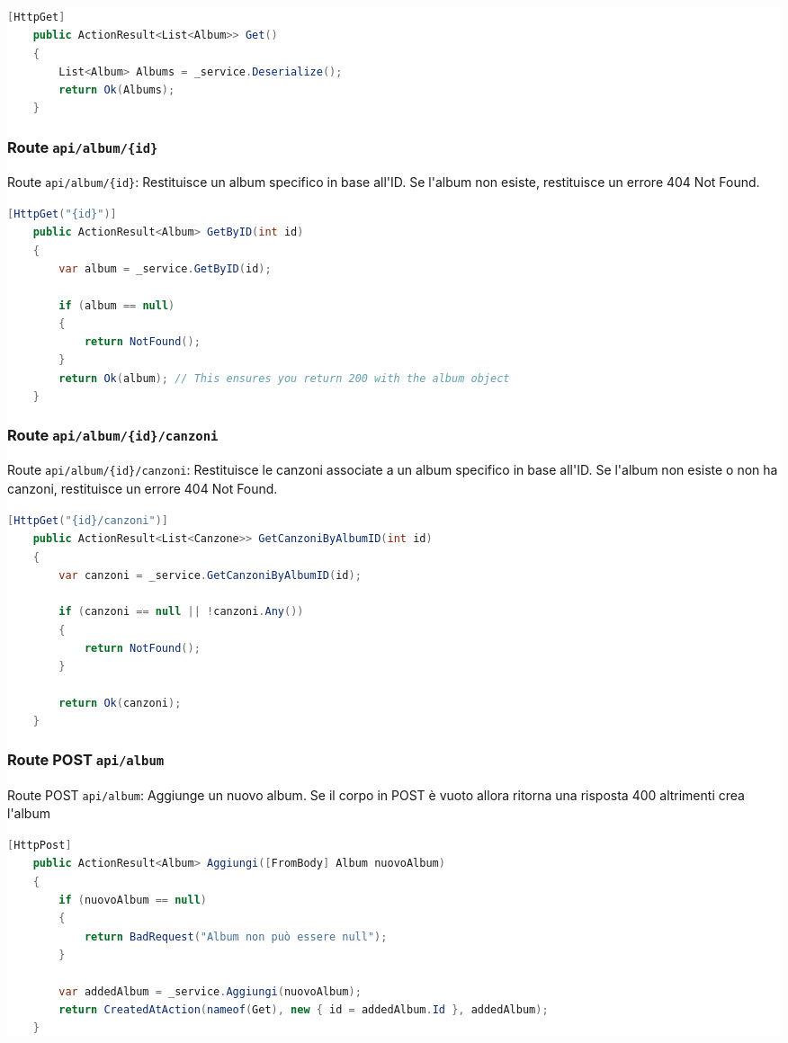 ```c#
[HttpGet]
    public ActionResult<List<Album>> Get()
    {
        List<Album> Albums = _service.Deserialize();
        return Ok(Albums);
    }
```

### Route `api/album/{id}`
Route `api/album/{id}`: Restituisce un album specifico in base all'ID. Se l'album non esiste, restituisce un errore 404 Not Found.
```c#
[HttpGet("{id}")]
    public ActionResult<Album> GetByID(int id)
    {
        var album = _service.GetByID(id);

        if (album == null)
        {
            return NotFound();
        }
        return Ok(album); // This ensures you return 200 with the album object
    }
```
### Route `api/album/{id}/canzoni`
Route `api/album/{id}/canzoni`: Restituisce le canzoni associate a un album specifico in base all'ID. Se l'album non esiste o non ha canzoni, restituisce un errore 404 Not Found.
```c#
[HttpGet("{id}/canzoni")]
    public ActionResult<List<Canzone>> GetCanzoniByAlbumID(int id)
    {
        var canzoni = _service.GetCanzoniByAlbumID(id);

        if (canzoni == null || !canzoni.Any())
        {
            return NotFound();
        }

        return Ok(canzoni);
    }
```
### Route POST `api/album`
Route POST `api/album`: Aggiunge un nuovo album. Se il corpo in POST è vuoto allora ritorna una risposta 400 altrimenti crea l'album
```c#
[HttpPost]
    public ActionResult<Album> Aggiungi([FromBody] Album nuovoAlbum)
    {
        if (nuovoAlbum == null)
        {
            return BadRequest("Album non può essere null");
        }

        var addedAlbum = _service.Aggiungi(nuovoAlbum);
        return CreatedAtAction(nameof(Get), new { id = addedAlbum.Id }, addedAlbum);
    }
```
